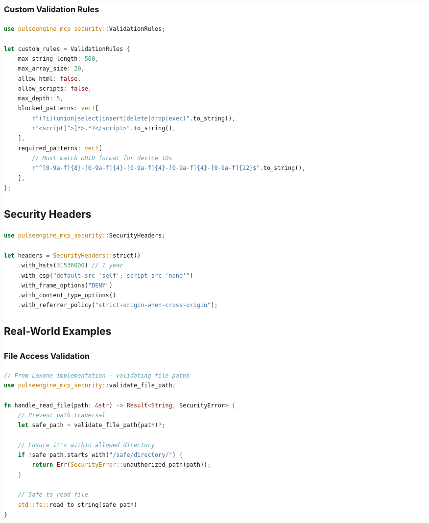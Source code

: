 ### Custom Validation Rules

```rust
use pulseengine_mcp_security::ValidationRules;

let custom_rules = ValidationRules {
    max_string_length: 500,
    max_array_size: 20,
    allow_html: false,
    allow_scripts: false,
    max_depth: 5,
    blocked_patterns: vec![
        r"(?i)(union|select|insert|delete|drop|exec)".to_string(),
        r"<script[^>]*>.*?</script>".to_string(),
    ],
    required_patterns: vec![
        // Must match UUID format for device IDs
        r"^[0-9a-f]{8}-[0-9a-f]{4}-[0-9a-f]{4}-[0-9a-f]{4}-[0-9a-f]{12}$".to_string(),
    ],
};
```

## Security Headers

```rust
use pulseengine_mcp_security::SecurityHeaders;

let headers = SecurityHeaders::strict()
    .with_hsts(31536000) // 1 year
    .with_csp("default-src 'self'; script-src 'none'")
    .with_frame_options("DENY")
    .with_content_type_options()
    .with_referrer_policy("strict-origin-when-cross-origin");
```

## Real-World Examples

### File Access Validation

```rust
// From Loxone implementation - validating file paths
use pulseengine_mcp_security::validate_file_path;

fn handle_read_file(path: &str) -> Result<String, SecurityError> {
    // Prevent path traversal
    let safe_path = validate_file_path(path)?;
    
    // Ensure it's within allowed directory
    if !safe_path.starts_with("/safe/directory/") {
        return Err(SecurityError::unauthorized_path(path));
    }
    
    // Safe to read file
    std::fs::read_to_string(safe_path)
}
```
